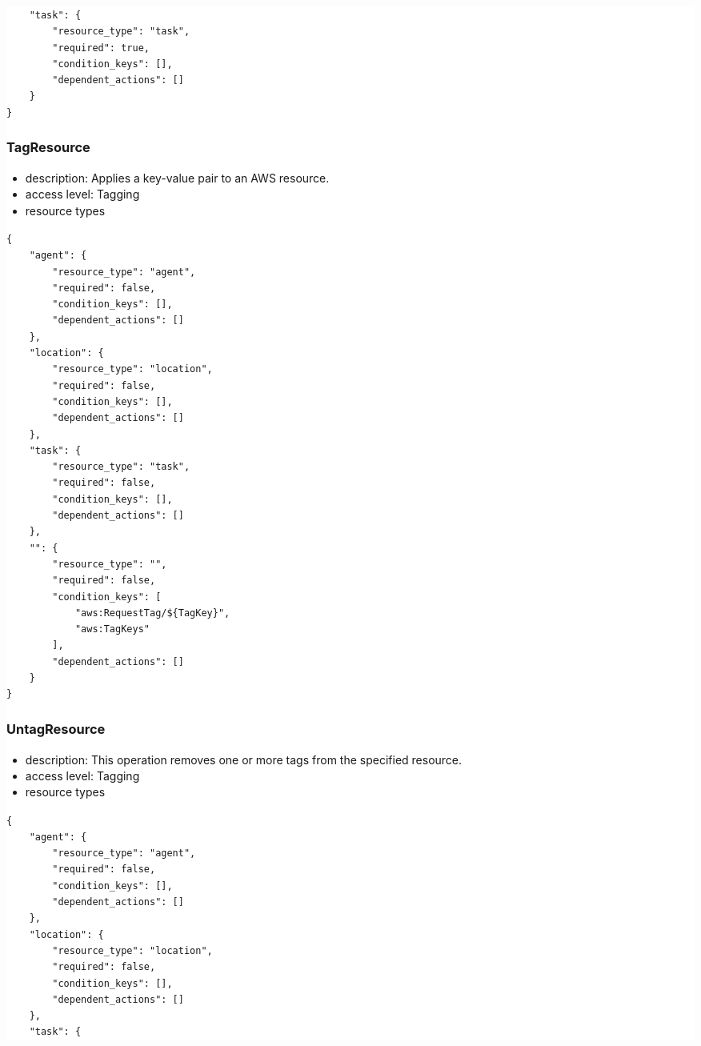 ```
    "task": {
        "resource_type": "task",
        "required": true,
        "condition_keys": [],
        "dependent_actions": []
    }
}
```
### TagResource
- description: Applies a key-value pair to an AWS resource.
- access level: Tagging
- resource types
```
{
    "agent": {
        "resource_type": "agent",
        "required": false,
        "condition_keys": [],
        "dependent_actions": []
    },
    "location": {
        "resource_type": "location",
        "required": false,
        "condition_keys": [],
        "dependent_actions": []
    },
    "task": {
        "resource_type": "task",
        "required": false,
        "condition_keys": [],
        "dependent_actions": []
    },
    "": {
        "resource_type": "",
        "required": false,
        "condition_keys": [
            "aws:RequestTag/${TagKey}",
            "aws:TagKeys"
        ],
        "dependent_actions": []
    }
}
```
### UntagResource
- description: This operation removes one or more tags from the specified resource.
- access level: Tagging
- resource types
```
{
    "agent": {
        "resource_type": "agent",
        "required": false,
        "condition_keys": [],
        "dependent_actions": []
    },
    "location": {
        "resource_type": "location",
        "required": false,
        "condition_keys": [],
        "dependent_actions": []
    },
    "task": {
```